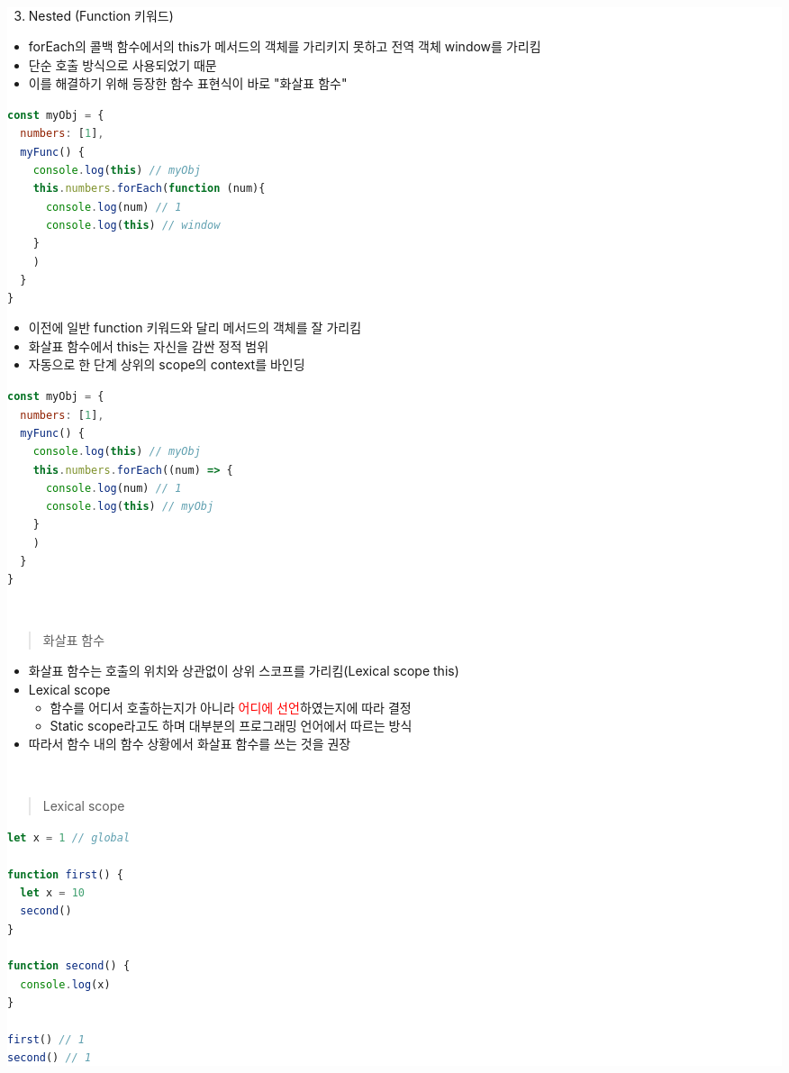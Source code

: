 3. Nested (Function 키워드)
- forEach의 콜백 함수에서의 this가 메서드의 객체를 가리키지 못하고 전역 객체 window를 가리킴
- 단순 호출 방식으로 사용되었기 때문
- 이를 해결하기 위해 등장한 함수 표현식이 바로 "화살표 함수"

```JavaScript
const myObj = {
  numbers: [1],
  myFunc() {
    console.log(this) // myObj
    this.numbers.forEach(function (num){
      console.log(num) // 1
      console.log(this) // window
    }
    )
  }
}
```

- 이전에 일반 function 키워드와 달리 메서드의 객체를 잘 가리킴
- 화살표 함수에서 this는 자신을 감싼 정적 범위
- 자동으로 한 단계 상위의 scope의 context를 바인딩

```JavaScript
const myObj = {
  numbers: [1],
  myFunc() {
    console.log(this) // myObj
    this.numbers.forEach((num) => {
      console.log(num) // 1
      console.log(this) // myObj
    }
    )
  }
}
```

</br>

> 화살표 함수
- 화살표 함수는 호출의 위치와 상관없이 상위 스코프를 가리킴(Lexical scope this)
- Lexical scope
  - 함수를 어디서 호출하는지가 아니라 <span style='color:red'>어디에 선언</span>하였는지에 따라 결정
  - Static scope라고도 하며 대부분의 프로그래밍 언어에서 따르는 방식
- 따라서 함수 내의 함수 상황에서 화살표 함수를 쓰는 것을 권장

</br>

> Lexical scope

```JavaScript
let x = 1 // global

function first() {
  let x = 10
  second()
}

function second() {
  console.log(x)
}

first() // 1
second() // 1
```
